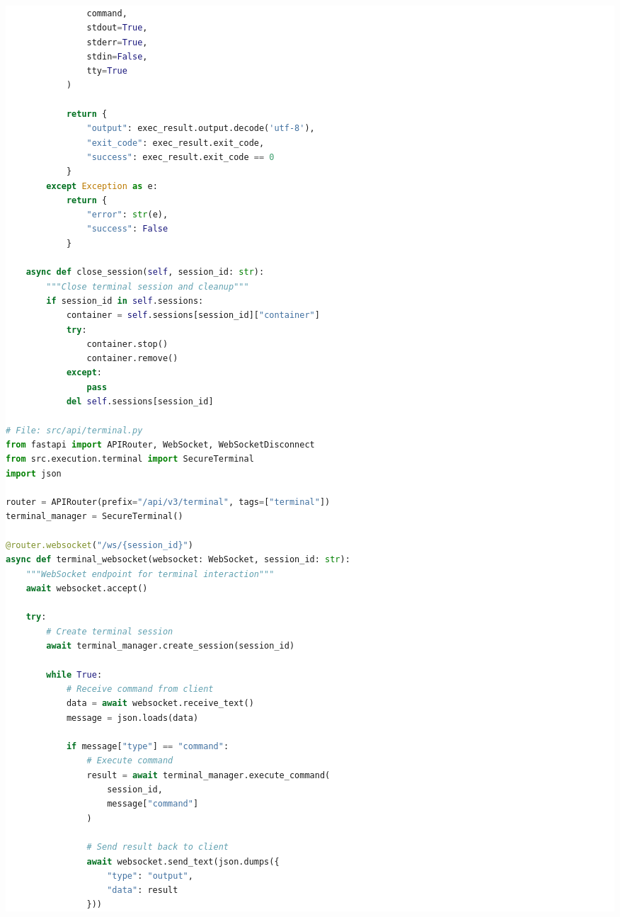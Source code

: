 ```python
                command,
                stdout=True,
                stderr=True,
                stdin=False,
                tty=True
            )
            
            return {
                "output": exec_result.output.decode('utf-8'),
                "exit_code": exec_result.exit_code,
                "success": exec_result.exit_code == 0
            }
        except Exception as e:
            return {
                "error": str(e),
                "success": False
            }
    
    async def close_session(self, session_id: str):
        """Close terminal session and cleanup"""
        if session_id in self.sessions:
            container = self.sessions[session_id]["container"]
            try:
                container.stop()
                container.remove()
            except:
                pass
            del self.sessions[session_id]

# File: src/api/terminal.py
from fastapi import APIRouter, WebSocket, WebSocketDisconnect
from src.execution.terminal import SecureTerminal
import json

router = APIRouter(prefix="/api/v3/terminal", tags=["terminal"])
terminal_manager = SecureTerminal()

@router.websocket("/ws/{session_id}")
async def terminal_websocket(websocket: WebSocket, session_id: str):
    """WebSocket endpoint for terminal interaction"""
    await websocket.accept()
    
    try:
        # Create terminal session
        await terminal_manager.create_session(session_id)
        
        while True:
            # Receive command from client
            data = await websocket.receive_text()
            message = json.loads(data)
            
            if message["type"] == "command":
                # Execute command
                result = await terminal_manager.execute_command(
                    session_id, 
                    message["command"]
                )
                
                # Send result back to client
                await websocket.send_text(json.dumps({
                    "type": "output",
                    "data": result
                }))
```